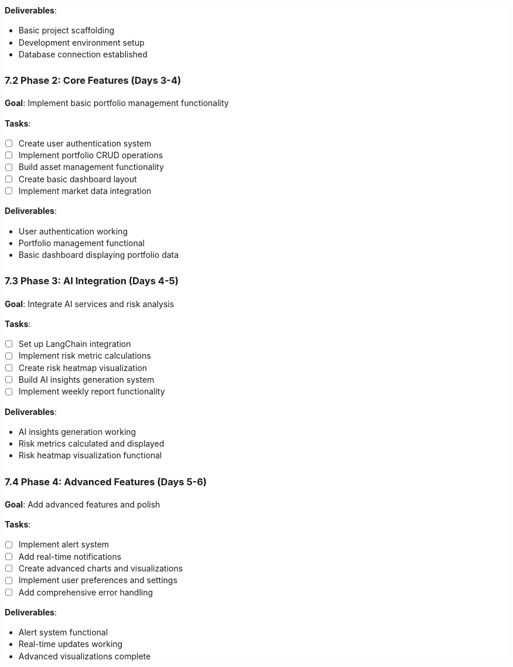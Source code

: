 **Deliverables**:

- Basic project scaffolding
- Development environment setup
- Database connection established

### 7.2 Phase 2: Core Features (Days 3-4)

**Goal**: Implement basic portfolio management functionality

**Tasks**:

- [ ] Create user authentication system
- [ ] Implement portfolio CRUD operations
- [ ] Build asset management functionality
- [ ] Create basic dashboard layout
- [ ] Implement market data integration

**Deliverables**:

- User authentication working
- Portfolio management functional
- Basic dashboard displaying portfolio data

### 7.3 Phase 3: AI Integration (Days 4-5)

**Goal**: Integrate AI services and risk analysis

**Tasks**:

- [ ] Set up LangChain integration
- [ ] Implement risk metric calculations
- [ ] Create risk heatmap visualization
- [ ] Build AI insights generation system
- [ ] Implement weekly report functionality

**Deliverables**:

- AI insights generation working
- Risk metrics calculated and displayed
- Risk heatmap visualization functional

### 7.4 Phase 4: Advanced Features (Days 5-6)

**Goal**: Add advanced features and polish

**Tasks**:

- [ ] Implement alert system
- [ ] Add real-time notifications
- [ ] Create advanced charts and visualizations
- [ ] Implement user preferences and settings
- [ ] Add comprehensive error handling

**Deliverables**:

- Alert system functional
- Real-time updates working
- Advanced visualizations complete

